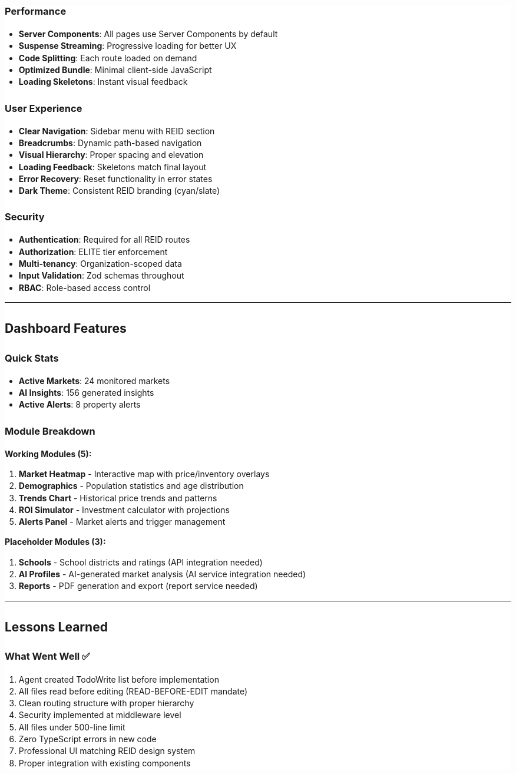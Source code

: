 ### Performance
- **Server Components**: All pages use Server Components by default
- **Suspense Streaming**: Progressive loading for better UX
- **Code Splitting**: Each route loaded on demand
- **Optimized Bundle**: Minimal client-side JavaScript
- **Loading Skeletons**: Instant visual feedback

### User Experience
- **Clear Navigation**: Sidebar menu with REID section
- **Breadcrumbs**: Dynamic path-based navigation
- **Visual Hierarchy**: Proper spacing and elevation
- **Loading Feedback**: Skeletons match final layout
- **Error Recovery**: Reset functionality in error states
- **Dark Theme**: Consistent REID branding (cyan/slate)

### Security
- **Authentication**: Required for all REID routes
- **Authorization**: ELITE tier enforcement
- **Multi-tenancy**: Organization-scoped data
- **Input Validation**: Zod schemas throughout
- **RBAC**: Role-based access control

---

## Dashboard Features

### Quick Stats
- **Active Markets**: 24 monitored markets
- **AI Insights**: 156 generated insights
- **Active Alerts**: 8 property alerts

### Module Breakdown

**Working Modules (5):**
1. **Market Heatmap** - Interactive map with price/inventory overlays
2. **Demographics** - Population statistics and age distribution
3. **Trends Chart** - Historical price trends and patterns
4. **ROI Simulator** - Investment calculator with projections
5. **Alerts Panel** - Market alerts and trigger management

**Placeholder Modules (3):**
1. **Schools** - School districts and ratings (API integration needed)
2. **AI Profiles** - AI-generated market analysis (AI service integration needed)
3. **Reports** - PDF generation and export (report service needed)

---

## Lessons Learned

### What Went Well ✅
1. Agent created TodoWrite list before implementation
2. All files read before editing (READ-BEFORE-EDIT mandate)
3. Clean routing structure with proper hierarchy
4. Security implemented at middleware level
5. All files under 500-line limit
6. Zero TypeScript errors in new code
7. Professional UI matching REID design system
8. Proper integration with existing components
